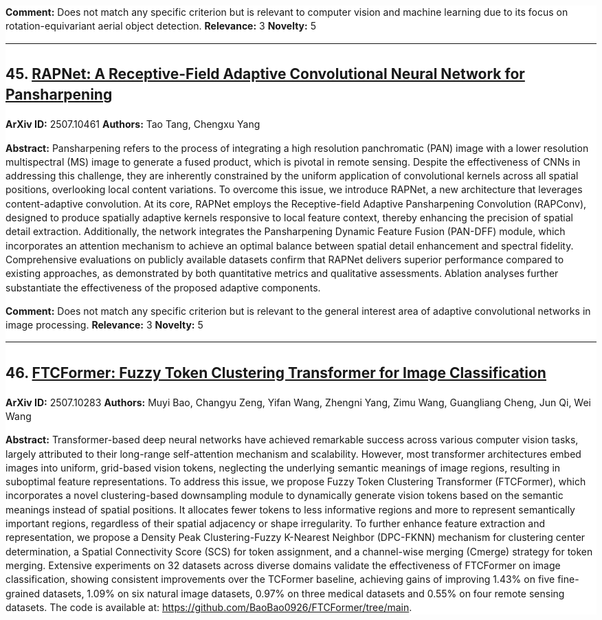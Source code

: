 **Comment:** Does not match any specific criterion but is relevant to computer vision and machine learning due to its focus on rotation-equivariant aerial object detection.
**Relevance:** 3
**Novelty:** 5

---

## 45. [RAPNet: A Receptive-Field Adaptive Convolutional Neural Network for Pansharpening](https://arxiv.org/abs/2507.10461) <a id="link45"></a>
**ArXiv ID:** 2507.10461
**Authors:** Tao Tang, Chengxu Yang

**Abstract:**  Pansharpening refers to the process of integrating a high resolution panchromatic (PAN) image with a lower resolution multispectral (MS) image to generate a fused product, which is pivotal in remote sensing. Despite the effectiveness of CNNs in addressing this challenge, they are inherently constrained by the uniform application of convolutional kernels across all spatial positions, overlooking local content variations. To overcome this issue, we introduce RAPNet, a new architecture that leverages content-adaptive convolution. At its core, RAPNet employs the Receptive-field Adaptive Pansharpening Convolution (RAPConv), designed to produce spatially adaptive kernels responsive to local feature context, thereby enhancing the precision of spatial detail extraction. Additionally, the network integrates the Pansharpening Dynamic Feature Fusion (PAN-DFF) module, which incorporates an attention mechanism to achieve an optimal balance between spatial detail enhancement and spectral fidelity. Comprehensive evaluations on publicly available datasets confirm that RAPNet delivers superior performance compared to existing approaches, as demonstrated by both quantitative metrics and qualitative assessments. Ablation analyses further substantiate the effectiveness of the proposed adaptive components.

**Comment:** Does not match any specific criterion but is relevant to the general interest area of adaptive convolutional networks in image processing.
**Relevance:** 3
**Novelty:** 5

---

## 46. [FTCFormer: Fuzzy Token Clustering Transformer for Image Classification](https://arxiv.org/abs/2507.10283) <a id="link46"></a>
**ArXiv ID:** 2507.10283
**Authors:** Muyi Bao, Changyu Zeng, Yifan Wang, Zhengni Yang, Zimu Wang, Guangliang Cheng, Jun Qi, Wei Wang

**Abstract:**  Transformer-based deep neural networks have achieved remarkable success across various computer vision tasks, largely attributed to their long-range self-attention mechanism and scalability. However, most transformer architectures embed images into uniform, grid-based vision tokens, neglecting the underlying semantic meanings of image regions, resulting in suboptimal feature representations. To address this issue, we propose Fuzzy Token Clustering Transformer (FTCFormer), which incorporates a novel clustering-based downsampling module to dynamically generate vision tokens based on the semantic meanings instead of spatial positions. It allocates fewer tokens to less informative regions and more to represent semantically important regions, regardless of their spatial adjacency or shape irregularity. To further enhance feature extraction and representation, we propose a Density Peak Clustering-Fuzzy K-Nearest Neighbor (DPC-FKNN) mechanism for clustering center determination, a Spatial Connectivity Score (SCS) for token assignment, and a channel-wise merging (Cmerge) strategy for token merging. Extensive experiments on 32 datasets across diverse domains validate the effectiveness of FTCFormer on image classification, showing consistent improvements over the TCFormer baseline, achieving gains of improving 1.43% on five fine-grained datasets, 1.09% on six natural image datasets, 0.97% on three medical datasets and 0.55% on four remote sensing datasets. The code is available at: https://github.com/BaoBao0926/FTCFormer/tree/main.
